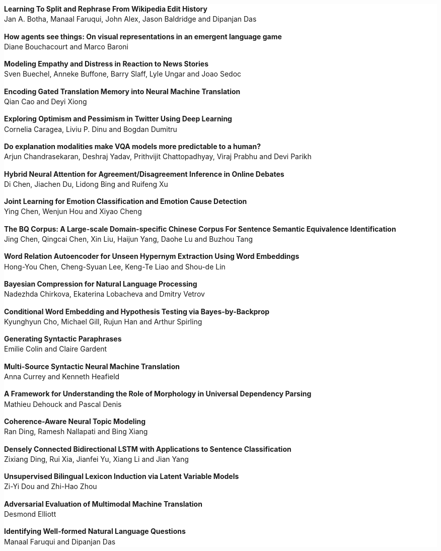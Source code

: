 **Learning To Split and Rephrase From Wikipedia Edit History**<br/>
Jan A. Botha, Manaal Faruqui, John Alex, Jason Baldridge and Dipanjan Das

**How agents see things: On visual representations in an emergent language game**<br/>
Diane Bouchacourt and Marco Baroni

**Modeling Empathy and Distress in Reaction to News Stories**<br/>
Sven Buechel, Anneke Buffone, Barry Slaff, Lyle Ungar and Joao Sedoc

**Encoding Gated Translation Memory into Neural Machine Translation**<br/>
Qian Cao and Deyi Xiong

**Exploring Optimism and Pessimism in Twitter Using Deep Learning**<br/>
Cornelia Caragea, Liviu P. Dinu and Bogdan Dumitru

**Do explanation modalities make VQA models more predictable to a human?**<br/>
Arjun Chandrasekaran, Deshraj Yadav, Prithvijit Chattopadhyay, Viraj Prabhu and Devi Parikh

**Hybrid Neural Attention for Agreement/Disagreement Inference in Online Debates**<br/>
Di Chen, Jiachen Du, Lidong Bing and Ruifeng Xu

**Joint Learning for Emotion Classification and Emotion Cause Detection**<br/>
Ying Chen, Wenjun Hou and Xiyao Cheng

**The BQ Corpus: A Large-scale Domain-specific Chinese Corpus For Sentence Semantic Equivalence Identification**<br/>
Jing Chen, Qingcai Chen, Xin Liu, Haijun Yang, Daohe Lu and Buzhou Tang

**Word Relation Autoencoder for Unseen Hypernym Extraction Using Word Embeddings**<br/>
Hong-You Chen, Cheng-Syuan Lee, Keng-Te Liao and Shou-de Lin

**Bayesian Compression for Natural Language Processing**<br/>
Nadezhda Chirkova, Ekaterina Lobacheva and Dmitry Vetrov

**Conditional Word Embedding and Hypothesis Testing via Bayes-by-Backprop**<br/>
Kyunghyun Cho, Michael Gill, Rujun Han and Arthur Spirling

**Generating Syntactic Paraphrases**<br/>
Emilie Colin and Claire Gardent

**Multi-Source Syntactic Neural Machine Translation**<br/>
Anna Currey and Kenneth Heafield

**A Framework for Understanding the Role of Morphology in Universal Dependency Parsing**<br/>
Mathieu Dehouck and Pascal Denis

**Coherence-Aware Neural Topic Modeling**<br/>
Ran Ding, Ramesh Nallapati and Bing Xiang

**Densely Connected Bidirectional LSTM with Applications to Sentence Classification**<br/>
Zixiang Ding, Rui Xia, Jianfei Yu, Xiang Li and Jian Yang

**Unsupervised Bilingual Lexicon Induction via Latent Variable Models**<br/>
Zi-Yi Dou and Zhi-Hao Zhou

**Adversarial Evaluation of Multimodal Machine Translation**<br/>
Desmond Elliott

**Identifying Well-formed Natural Language Questions**<br/>
Manaal Faruqui and Dipanjan Das

